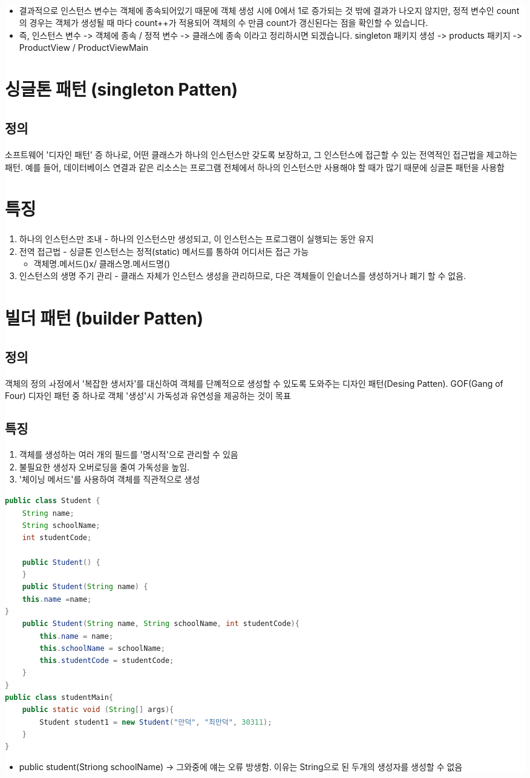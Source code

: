 - 결과적으로 인스턴스 변수는 객체에 종속되어있기 때문에 객체 생성 시에 0에서 1로 증가되는 것 밖에 결과가 나오지 않지만, 정적 변수인 count의
  경우는 객체가 생성될 때 마다 count++가 적용되어 객체의 수 만큼 count가 갱신된다는 점을 확인할 수 있습니다.
- 즉, 인스턴스 변수 -> 객체에 종속 / 정적 변수 -> 클래스에 종속 이라고 정리하시면 되겠습니다. 
  singleton 패키지 생성 -> products 패키지
 -> ProductView / ProductViewMain


# 싱글톤 패턴 (singleton Patten)
## 정의 
소프트웨어 '디자인 패턴' 증 하나로, 어떤 클래스가 하나의 인스턴스만 갖도록 보장하고, 그 인스턴스에
접근할 수 있는 전역적인 접근법을 제고하는 패턴.
예를 들어, 데이터베이스 연결과 같은 리소스는 프로그램 전체에서 하나의 인스턴스만 사용해야 할 때가 많기
때문에 싱글톤 패턴을 사용함

# 특징
1. 하나의 인스턴스만 조내 - 하나의 인스턴스만 생성되고, 이 인스턴스는 프로그램이 실행되는 동안 유지
2. 전역 접근법 - 싱글톤 인스턴스는 정적(static) 메서드를 통하여 어디서든 접근 가능
   - 객체명.메서드()x/ 클래스명.메서드명()
3. 인스턴스의 생명 주기 관리 - 클래스 자체가 인스턴스 생성을 관리하므로, 다은 객체들이 인슽너스를 생성하거나 폐기 할 수 없음.


# 빌더 패턴 (builder Patten)
## 정의 
객체의 정의 ㅘ정에서 '복잡한 생서자'를 대신하여 객체를 단꼐적으로 생성할 수 있도록 도와주는
디자인 패턴(Desing Patten). GOF(Gang of Four) 디자인 패턴 중 하나로 객체 '생성'시
가독성과 유연성을 제공하는 것이 목표

## 특징 
1. 객체를 생성하는 여러 개의 필드를 '명시적'으로 관리할 수 있음
2. 불필요한 생성자 오버로딩을 줄여 가독성을 높임.
3. '체이닝 메서드'를 사용하여 객체를 직관적으로 생성


```java
public class Student {
    String name;
    String schoolName;
    int studentCode;

    public Student() {
    }
    public Student(String name) {
    this.name =name;
}
    public Student(String name, String schoolName, int studentCode){
        this.name = name;
        this.schoolName = schoolName;
        this.studentCode = studentCode;
    }
}
public class studentMain{
    public static void (String[] args){
        Student student1 = new Student("만덕", "최만덕", 30311);
    }
}
```
- public student(Striong schoolName) -> 그와중에 얘는 오류 방생함. 이유는 String으로 된 두개의 생성자를 생성할 수 없음
